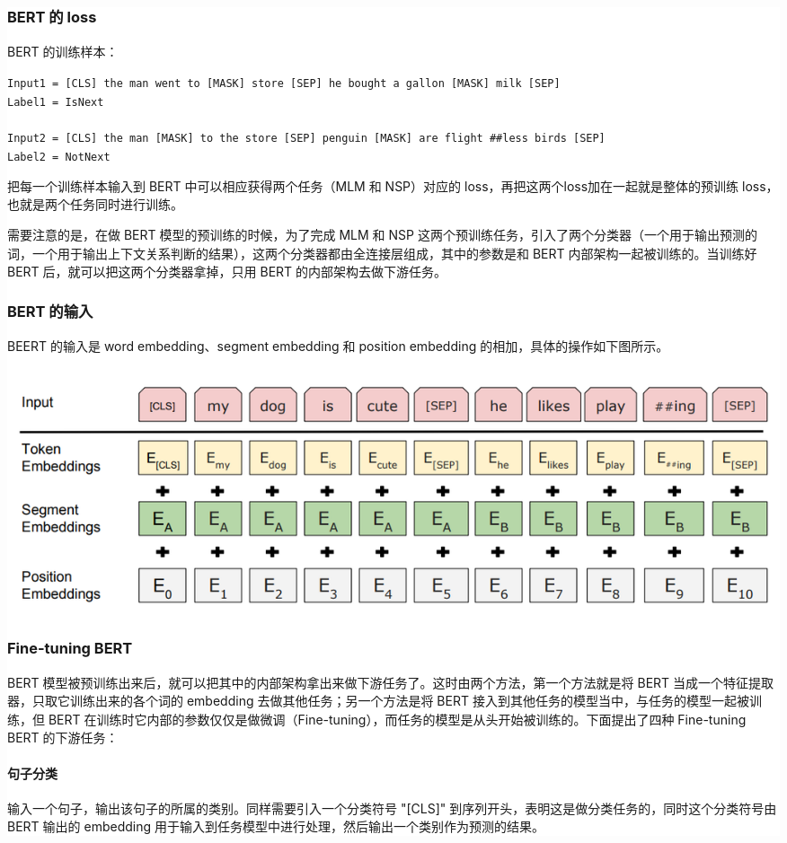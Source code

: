 ### BERT 的 loss

BERT 的训练样本：

```
Input1 = [CLS] the man went to [MASK] store [SEP] he bought a gallon [MASK] milk [SEP]
Label1 = IsNext

Input2 = [CLS] the man [MASK] to the store [SEP] penguin [MASK] are flight ##less birds [SEP]
Label2 = NotNext
```

把每一个训练样本输入到 BERT 中可以相应获得两个任务（MLM 和 NSP）对应的 loss，再把这两个loss加在一起就是整体的预训练 loss，也就是两个任务同时进行训练。

需要注意的是，在做 BERT 模型的预训练的时候，为了完成 MLM 和 NSP 这两个预训练任务，引入了两个分类器（一个用于输出预测的词，一个用于输出上下文关系判断的结果），这两个分类器都由全连接层组成，其中的参数是和  BERT 内部架构一起被训练的。当训练好 BERT 后，就可以把这两个分类器拿掉，只用 BERT 的内部架构去做下游任务。

### BERT 的输入

BEERT 的输入是 word embedding、segment embedding 和 position embedding 的相加，具体的操作如下图所示。

![image-20210627202113011](../assets/image-20210627202113011.png)

 ### Fine-tuning BERT

BERT 模型被预训练出来后，就可以把其中的内部架构拿出来做下游任务了。这时由两个方法，第一个方法就是将 BERT 当成一个特征提取器，只取它训练出来的各个词的 embedding 去做其他任务；另一个方法是将 BERT 接入到其他任务的模型当中，与任务的模型一起被训练，但 BERT 在训练时它内部的参数仅仅是做微调（Fine-tuning），而任务的模型是从头开始被训练的。下面提出了四种 Fine-tuning BERT 的下游任务：

#### 句子分类

输入一个句子，输出该句子的所属的类别。同样需要引入一个分类符号 "[CLS]" 到序列开头，表明这是做分类任务的，同时这个分类符号由 BERT 输出的 embedding 用于输入到任务模型中进行处理，然后输出一个类别作为预测的结果。
